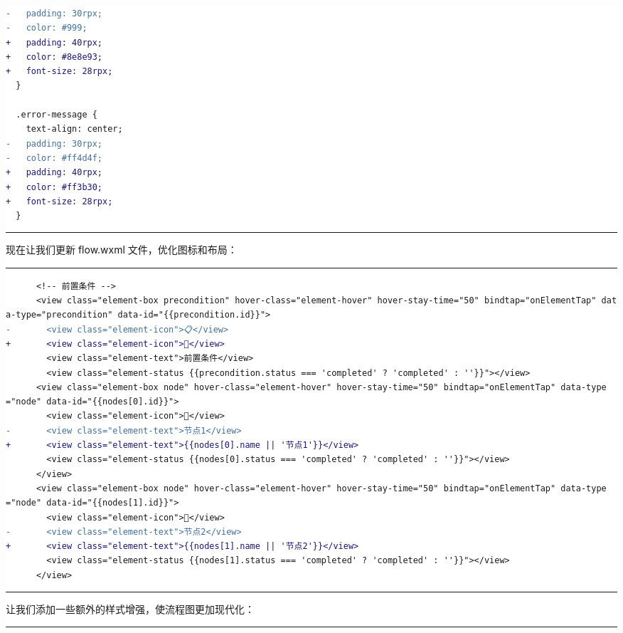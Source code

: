 ```diff
-   padding: 30rpx;
-   color: #999;
+   padding: 40rpx;
+   color: #8e8e93;
+   font-size: 28rpx;
  }
  
  .error-message {
    text-align: center;
-   padding: 30rpx;
-   color: #ff4d4f;
+   padding: 40rpx;
+   color: #ff3b30;
+   font-size: 28rpx;
  }
```

---

现在让我们更新 flow.wxml 文件，优化图标和布局：

---

```diff
      <!-- 前置条件 -->
      <view class="element-box precondition" hover-class="element-hover" hover-stay-time="50" bindtap="onElementTap" data-type="precondition" data-id="{{precondition.id}}">
-       <view class="element-icon">📋</view>
+       <view class="element-icon">📝</view>
        <view class="element-text">前置条件</view>
        <view class="element-status {{precondition.status === 'completed' ? 'completed' : ''}}"></view>
      <view class="element-box node" hover-class="element-hover" hover-stay-time="50" bindtap="onElementTap" data-type="node" data-id="{{nodes[0].id}}">
        <view class="element-icon">📍</view>
-       <view class="element-text">节点1</view>
+       <view class="element-text">{{nodes[0].name || '节点1'}}</view>
        <view class="element-status {{nodes[0].status === 'completed' ? 'completed' : ''}}"></view>
      </view>
      <view class="element-box node" hover-class="element-hover" hover-stay-time="50" bindtap="onElementTap" data-type="node" data-id="{{nodes[1].id}}">
        <view class="element-icon">📍</view>
-       <view class="element-text">节点2</view>
+       <view class="element-text">{{nodes[1].name || '节点2'}}</view>
        <view class="element-status {{nodes[1].status === 'completed' ? 'completed' : ''}}"></view>
      </view>
```

---

让我们添加一些额外的样式增强，使流程图更加现代化：

---
